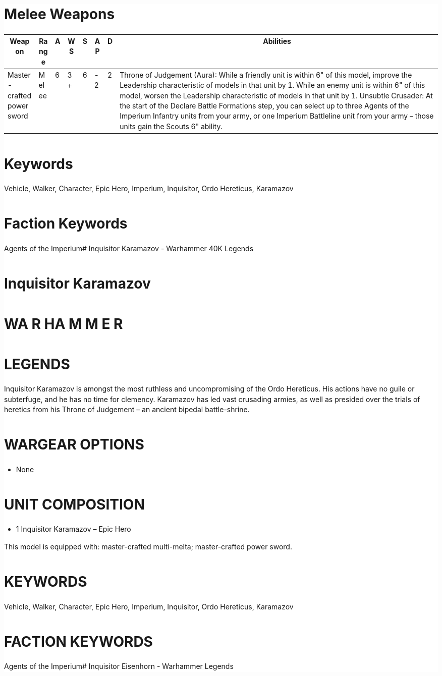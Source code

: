 # Melee Weapons

|Weapon|Range|A|WS|S|AP|D|Abilities|
|---|---|---|---|---|---|---|---|
|Master-crafted power sword|Melee|6|3+|6|-2|2|Throne of Judgement (Aura): While a friendly unit is within 6" of this model, improve the Leadership characteristic of models in that unit by 1. While an enemy unit is within 6" of this model, worsen the Leadership characteristic of models in that unit by 1. Unsubtle Crusader: At the start of the Declare Battle Formations step, you can select up to three Agents of the Imperium Infantry units from your army, or one Imperium Battleline unit from your army – those units gain the Scouts 6" ability.|

# Keywords

Vehicle, Walker, Character, Epic Hero, Imperium, Inquisitor, Ordo Hereticus, Karamazov

# Faction Keywords

Agents of the Imperium# Inquisitor Karamazov - Warhammer 40K Legends

# Inquisitor Karamazov

# WA R HA M M E R

# LEGENDS

Inquisitor Karamazov is amongst the most ruthless and uncompromising of the Ordo Hereticus. His actions have no guile or subterfuge, and he has no time for clemency. Karamazov has led vast crusading armies, as well as presided over the trials of heretics from his Throne of Judgement – an ancient bipedal battle-shrine.

# WARGEAR OPTIONS

- None

# UNIT COMPOSITION

- 1 Inquisitor Karamazov – Epic Hero

This model is equipped with: master-crafted multi-melta; master-crafted power sword.

# KEYWORDS

Vehicle, Walker, Character, Epic Hero, Imperium, Inquisitor, Ordo Hereticus, Karamazov

# FACTION KEYWORDS

Agents of the Imperium# Inquisitor Eisenhorn - Warhammer Legends
